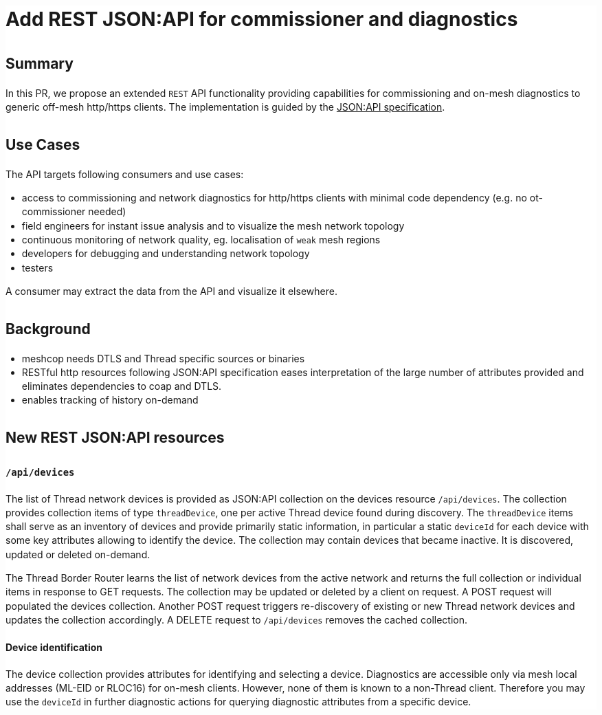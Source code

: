 # Add REST JSON:API for commissioner and diagnostics

## Summary

In this PR, we propose an extended `REST` API functionality providing capabilities for commissioning and on-mesh diagnostics to generic off-mesh http/https clients. The implementation is guided by the [JSON:API specification](https://jsonapi.org/format/).

## Use Cases

The API targets following consumers and use cases:

- access to commissioning and network diagnostics for http/https clients with minimal code dependency (e.g. no ot-commissioner needed)
- field engineers for instant issue analysis and to visualize the mesh network topology
- continuous monitoring of network quality, eg. localisation of `weak` mesh regions
- developers for debugging and understanding network topology
- testers

A consumer may extract the data from the API and visualize it elsewhere.

## Background

- meshcop needs DTLS and Thread specific sources or binaries
- RESTful http resources following JSON:API specification eases interpretation of the large number of attributes provided and eliminates dependencies to coap and DTLS.
- enables tracking of history on-demand

## New REST JSON:API resources

### `/api/devices`

The list of Thread network devices is provided as JSON:API collection on the devices resource `/api/devices`. The collection provides collection items of type `threadDevice`, one per active Thread device found during discovery. The `threadDevice` items shall serve as an inventory of devices and provide primarily static information, in particular a static `deviceId` for each device with some key attributes allowing to identify the device. The collection may contain devices that became inactive. It is discovered, updated or deleted on-demand.

The Thread Border Router learns the list of network devices from the active network and returns the full collection or individual items in response to GET requests. The collection may be updated or deleted by a client on request. A POST request will populated the devices collection. Another POST request triggers re-discovery of existing or new Thread network devices and updates the collection accordingly. A DELETE request to `/api/devices` removes the cached collection.

#### Device identification

The device collection provides attributes for identifying and selecting a device. Diagnostics are accessible only via mesh local addresses (ML-EID or RLOC16) for on-mesh clients. However, none of them is known to a non-Thread client. Therefore you may use the `deviceId` in further diagnostic actions for querying diagnostic attributes from a specific device.
